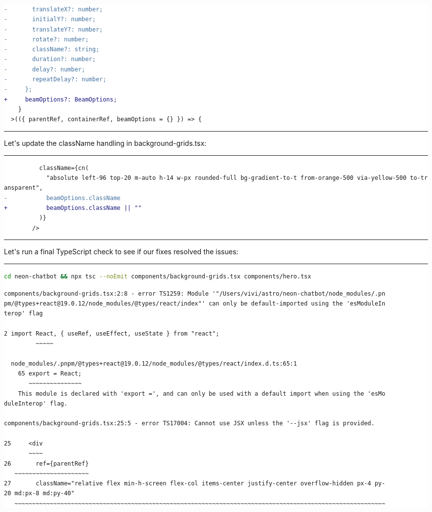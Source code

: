 ```diff
-       translateX?: number;
-       initialY?: number;
-       translateY?: number;
-       rotate?: number;
-       className?: string;
-       duration?: number;
-       delay?: number;
-       repeatDelay?: number;
-     };
+     beamOptions?: BeamOptions;
    }
  >(({ parentRef, containerRef, beamOptions = {} }) => {
```

---

Let's update the className handling in background-grids.tsx:

---

```diff
          className={cn(
            "absolute left-96 top-20 m-auto h-14 w-px rounded-full bg-gradient-to-t from-orange-500 via-yellow-500 to-transparent",
-           beamOptions.className
+           beamOptions.className || ""
          )}
        />
```

---

Let's run a final TypeScript check to see if our fixes resolved the issues:

---

```bash
cd neon-chatbot && npx tsc --noEmit components/background-grids.tsx components/hero.tsx
```

```
components/background-grids.tsx:2:8 - error TS1259: Module '"/Users/vivi/astro/neon-chatbot/node_modules/.pn
pm/@types+react@19.0.12/node_modules/@types/react/index"' can only be default-imported using the 'esModuleIn
terop' flag

2 import React, { useRef, useEffect, useState } from "react";
         ~~~~~

  node_modules/.pnpm/@types+react@19.0.12/node_modules/@types/react/index.d.ts:65:1
    65 export = React;
       ~~~~~~~~~~~~~~~
    This module is declared with 'export =', and can only be used with a default import when using the 'esMo
duleInterop' flag.

components/background-grids.tsx:25:5 - error TS17004: Cannot use JSX unless the '--jsx' flag is provided.

25     <div
       ~~~~
26       ref={parentRef}
   ~~~~~~~~~~~~~~~~~~~~~
27       className="relative flex min-h-screen flex-col items-center justify-center overflow-hidden px-4 py-
20 md:px-8 md:py-40"
   ~~~~~~~~~~~~~~~~~~~~~~~~~~~~~~~~~~~~~~~~~~~~~~~~~~~~~~~~~~~~~~~~~~~~~~~~~~~~~~~~~~~~~~~~~~~~~~~~~~~~~~~~~
```